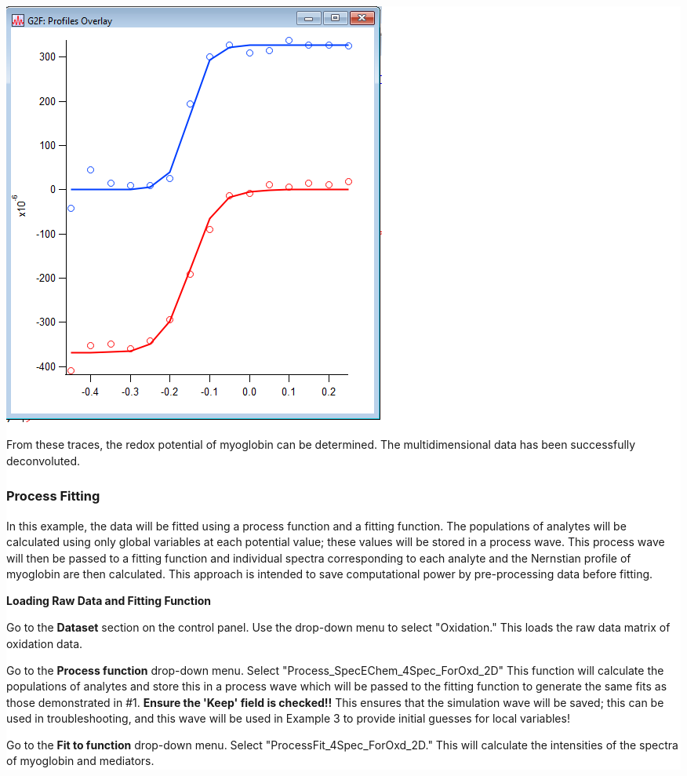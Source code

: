 ![alt text](https://github.com/dap-biospec/G3F/blob/master/Demo/DemoPictures/Pic_11_Demo.png)

From these traces, the redox potential of myoglobin can be determined. The multidimensional data has been successfully deconvoluted.

### **Process Fitting**

In this example, the data will be fitted using a process function and a fitting function. The populations of analytes will be calculated using only global variables at each potential value; these values will be stored in a process wave. This process wave will then be passed to a fitting function and individual spectra corresponding to each analyte and the Nernstian profile of myoglobin are then calculated. This approach is intended to save computational power by pre-processing data before fitting.

**Loading Raw Data and Fitting Function**

Go to the **Dataset** section on the control panel. Use the drop-down menu to select &quot;Oxidation.&quot; This loads the raw data matrix of oxidation data.

Go to the **Process function** drop-down menu. Select &quot;Process\_SpecEChem\_4Spec\_ForOxd\_2D&quot; This function will calculate the populations of analytes and store this in a process wave which will be passed to the fitting function to generate the same fits as those demonstrated in #1. **Ensure the 'Keep' field is checked!!** This ensures that the simulation wave will be saved; this can be used in troubleshooting, and this wave will be used in Example 3 to provide initial guesses for local variables!

Go to the **Fit to function** drop-down menu. Select &quot;ProcessFit\_4Spec\_ForOxd\_2D.&quot; This will calculate the intensities of the spectra of myoglobin and mediators.
